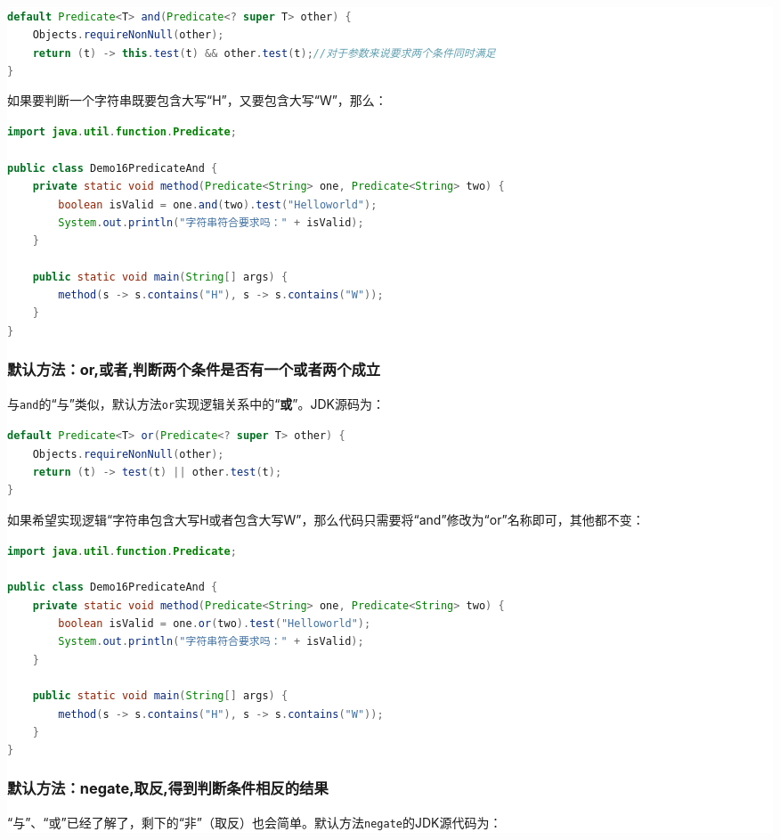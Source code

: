 ```java
default Predicate<T> and(Predicate<? super T> other) {
    Objects.requireNonNull(other);
    return (t) -> this.test(t) && other.test(t);//对于参数来说要求两个条件同时满足
}
```

如果要判断一个字符串既要包含大写“H”，又要包含大写“W”，那么：

```java
import java.util.function.Predicate;

public class Demo16PredicateAnd {
    private static void method(Predicate<String> one, Predicate<String> two) {
        boolean isValid = one.and(two).test("Helloworld");
        System.out.println("字符串符合要求吗：" + isValid);
    }

    public static void main(String[] args) {
        method(s -> s.contains("H"), s -> s.contains("W"));
    }
}
```

### 默认方法：or,或者,判断两个条件是否有一个或者两个成立

与`and`的“与”类似，默认方法`or`实现逻辑关系中的“**或**”。JDK源码为：

```java
default Predicate<T> or(Predicate<? super T> other) {
    Objects.requireNonNull(other);
    return (t) -> test(t) || other.test(t);
}
```

如果希望实现逻辑“字符串包含大写H或者包含大写W”，那么代码只需要将“and”修改为“or”名称即可，其他都不变：

```java
import java.util.function.Predicate;

public class Demo16PredicateAnd {
    private static void method(Predicate<String> one, Predicate<String> two) {
        boolean isValid = one.or(two).test("Helloworld");
        System.out.println("字符串符合要求吗：" + isValid);
    }

    public static void main(String[] args) {
        method(s -> s.contains("H"), s -> s.contains("W"));
    }
}
```

### 默认方法：negate,取反,得到判断条件相反的结果

“与”、“或”已经了解了，剩下的“非”（取反）也会简单。默认方法`negate`的JDK源代码为：
